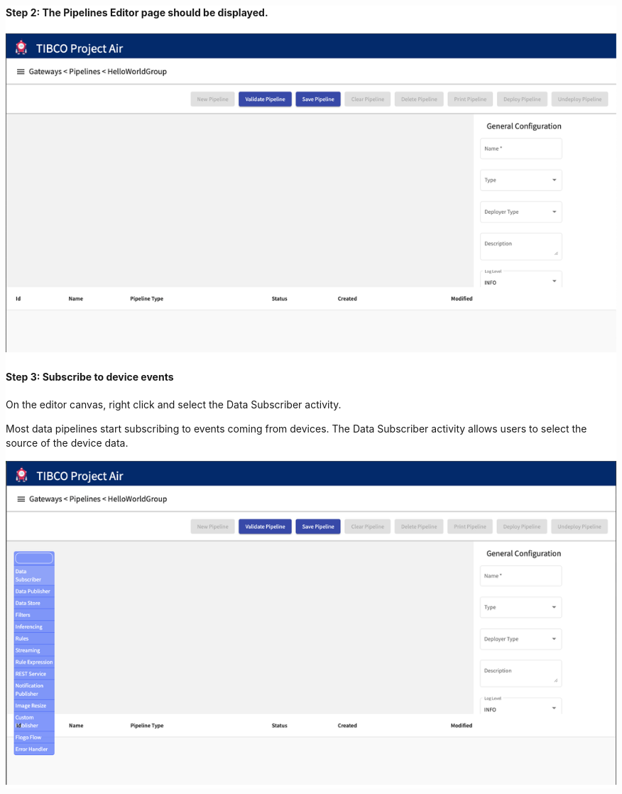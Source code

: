 #### Step 2: The Pipelines Editor page should be displayed.

![Pipeline Config image](./air_config_pipeline.png)


#### Step 3: Subscribe to device events
On the editor canvas, right click and select the Data Subscriber activity.

Most data pipelines start subscribing to events coming from devices. The Data Subscriber activity allows users to select the source of the device data.

![Subscriber image](./air_config_pipeline_1.png)
